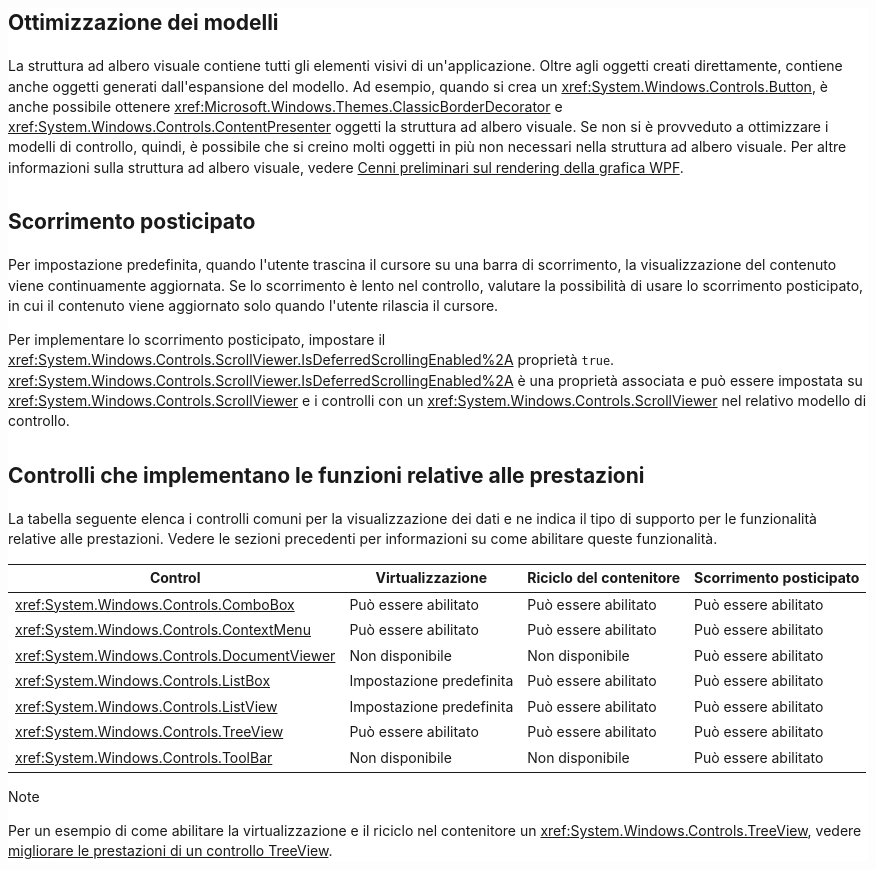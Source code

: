 <a name="Optimizing"></a>   
## <a name="optimizing-templates"></a>Ottimizzazione dei modelli  
 La struttura ad albero visuale contiene tutti gli elementi visivi di un'applicazione.  Oltre agli oggetti creati direttamente, contiene anche oggetti generati dall'espansione del modello.  Ad esempio, quando si crea un <xref:System.Windows.Controls.Button>, è anche possibile ottenere <xref:Microsoft.Windows.Themes.ClassicBorderDecorator> e <xref:System.Windows.Controls.ContentPresenter> oggetti la struttura ad albero visuale.  Se non si è provveduto a ottimizzare i modelli di controllo, quindi, è possibile che si creino molti oggetti in più non necessari nella struttura ad albero visuale.   Per altre informazioni sulla struttura ad albero visuale, vedere [Cenni preliminari sul rendering della grafica WPF](../../../../docs/framework/wpf/graphics-multimedia/wpf-graphics-rendering-overview.md).  
  
<a name="Deferred"></a>   
## <a name="deferred-scrolling"></a>Scorrimento posticipato  
 Per impostazione predefinita, quando l'utente trascina il cursore su una barra di scorrimento, la visualizzazione del contenuto viene continuamente aggiornata.  Se lo scorrimento è lento nel controllo, valutare la possibilità di usare lo scorrimento posticipato,  in cui il contenuto viene aggiornato solo quando l'utente rilascia il cursore.  
  
 Per implementare lo scorrimento posticipato, impostare il <xref:System.Windows.Controls.ScrollViewer.IsDeferredScrollingEnabled%2A> proprietà `true`.  <xref:System.Windows.Controls.ScrollViewer.IsDeferredScrollingEnabled%2A> è una proprietà associata e può essere impostata su <xref:System.Windows.Controls.ScrollViewer> e i controlli con un <xref:System.Windows.Controls.ScrollViewer> nel relativo modello di controllo.  
  
<a name="Controls"></a>   
## <a name="controls-that-implement-performance-features"></a>Controlli che implementano le funzioni relative alle prestazioni  
 La tabella seguente elenca i controlli comuni per la visualizzazione dei dati e ne indica il tipo di supporto per le funzionalità relative alle prestazioni.  Vedere le sezioni precedenti per informazioni su come abilitare queste funzionalità.  
  
|Control|Virtualizzazione|Riciclo del contenitore|Scorrimento posticipato|  
|-------------|--------------------|-------------------------|------------------------|  
|<xref:System.Windows.Controls.ComboBox>|Può essere abilitato|Può essere abilitato|Può essere abilitato|  
|<xref:System.Windows.Controls.ContextMenu>|Può essere abilitato|Può essere abilitato|Può essere abilitato|  
|<xref:System.Windows.Controls.DocumentViewer>|Non disponibile|Non disponibile|Può essere abilitato|  
|<xref:System.Windows.Controls.ListBox>|Impostazione predefinita|Può essere abilitato|Può essere abilitato|  
|<xref:System.Windows.Controls.ListView>|Impostazione predefinita|Può essere abilitato|Può essere abilitato|  
|<xref:System.Windows.Controls.TreeView>|Può essere abilitato|Può essere abilitato|Può essere abilitato|  
|<xref:System.Windows.Controls.ToolBar>|Non disponibile|Non disponibile|Può essere abilitato|  
  
> [!NOTE]
>  Per un esempio di come abilitare la virtualizzazione e il riciclo nel contenitore un <xref:System.Windows.Controls.TreeView>, vedere [migliorare le prestazioni di un controllo TreeView](../../../../docs/framework/wpf/controls/how-to-improve-the-performance-of-a-treeview.md).  
  